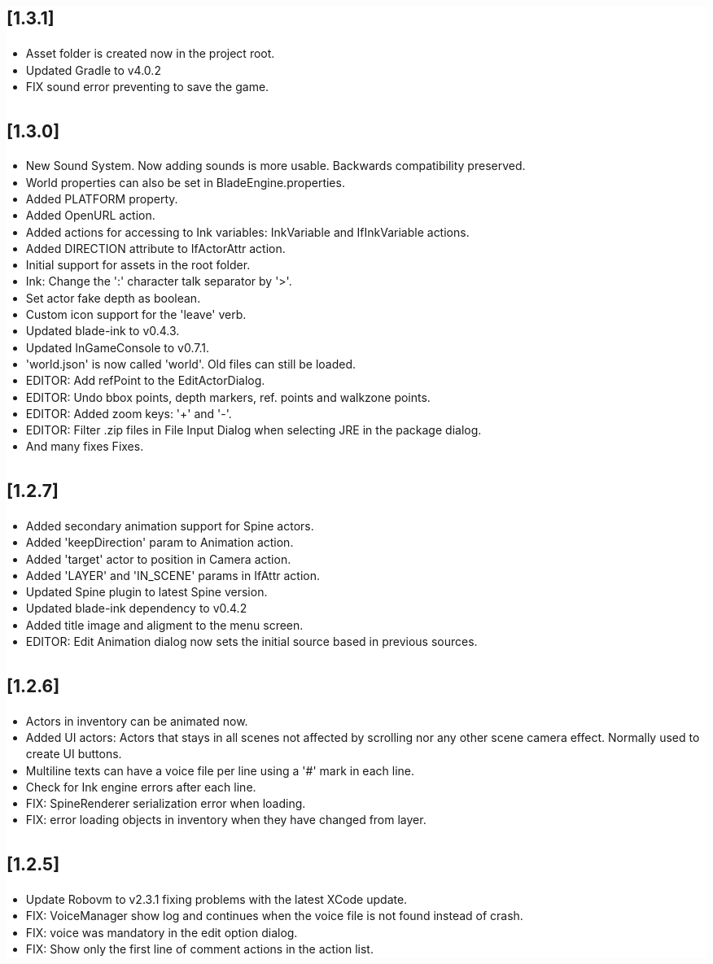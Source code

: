 
## [1.3.1]
- Asset folder is created now in the project root.
- Updated Gradle to v4.0.2
- FIX sound error preventing to save the game.

## [1.3.0]
- New Sound System. Now adding sounds is more usable. Backwards compatibility preserved.
- World properties can also be set in BladeEngine.properties.
- Added PLATFORM property.
- Added OpenURL action.
- Added actions for accessing to Ink variables: InkVariable and IfInkVariable actions.
- Added DIRECTION attribute to IfActorAttr action.
- Initial support for assets in the root folder.
- Ink: Change the ':' character talk separator by '>'.
- Set actor fake depth as boolean.
- Custom icon support for the 'leave' verb.
- Updated blade-ink to v0.4.3.
- Updated InGameConsole to v0.7.1.
- 'world.json' is now called 'world'. Old files can still be loaded.
- EDITOR: Add refPoint to the EditActorDialog.
- EDITOR: Undo bbox points, depth markers, ref. points and walkzone points.
- EDITOR: Added zoom keys: '+' and '-'.
- EDITOR: Filter .zip files in File Input Dialog when selecting JRE in the package dialog.
- And many fixes Fixes.

## [1.2.7]
- Added secondary animation support for Spine actors.
- Added 'keepDirection' param to Animation action.
- Added 'target' actor to position in Camera action.
- Added 'LAYER' and 'IN_SCENE' params in IfAttr action.
- Updated Spine plugin to latest Spine version.
- Updated blade-ink dependency to v0.4.2
- Added title image and aligment to the menu screen.
- EDITOR: Edit Animation dialog now sets the initial source based in previous sources.

## [1.2.6]

- Actors in inventory can be animated now.
- Added UI actors: Actors that stays in all scenes not affected by scrolling nor any other scene camera effect. Normally used to create UI buttons.
- Multiline texts can have a voice file per line using a '#' mark in each line.
- Check for Ink engine errors after each line.
- FIX: SpineRenderer serialization error when loading.
- FIX: error loading objects in inventory when they have changed from layer.

## [1.2.5]

- Update Robovm to v2.3.1 fixing problems with the latest XCode update.
- FIX: VoiceManager show log and continues when the voice file is not found instead of crash.
- FIX: voice was mandatory in the edit option dialog.
- FIX: Show only the first line of comment actions in the action list.
